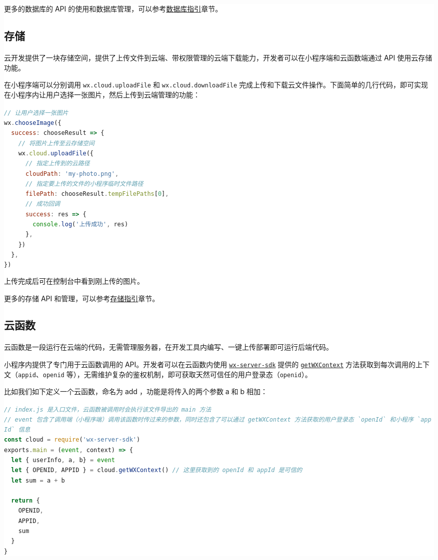 更多的数据库的 API 的使用和数据库管理，可以参考[数据库指引](https://developers.weixin.qq.com/miniprogram/dev/wxcloud/guide/database.html)章节。

## 存储

云开发提供了一块存储空间，提供了上传文件到云端、带权限管理的云端下载能力，开发者可以在小程序端和云函数端通过 API 使用云存储功能。

在小程序端可以分别调用 `wx.cloud.uploadFile` 和 `wx.cloud.downloadFile` 完成上传和下载云文件操作。下面简单的几行代码，即可实现在小程序内让用户选择一张图片，然后上传到云端管理的功能：

```js
// 让用户选择一张图片
wx.chooseImage({
  success: chooseResult => {
    // 将图片上传至云存储空间
    wx.cloud.uploadFile({
      // 指定上传到的云路径
      cloudPath: 'my-photo.png',
      // 指定要上传的文件的小程序临时文件路径
      filePath: chooseResult.tempFilePaths[0],
      // 成功回调
      success: res => {
        console.log('上传成功', res)
      },
    })
  },
})
```

上传完成后可在控制台中看到刚上传的图片。

更多的存储 API 和管理，可以参考[存储指引](https://developers.weixin.qq.com/miniprogram/dev/wxcloud/guide/storage.html)章节。

## 云函数

云函数是一段运行在云端的代码，无需管理服务器，在开发工具内编写、一键上传部署即可运行后端代码。

小程序内提供了专门用于云函数调用的 API。开发者可以在云函数内使用 [`wx-server-sdk`](https://developers.weixin.qq.com/miniprogram/dev/wxcloud/guide/functions/wx-server-sdk.html) 提供的 [`getWXContext`](https://developers.weixin.qq.com/miniprogram/dev/wxcloud/reference-server-api/utils/getWXContext.html) 方法获取到每次调用的上下文（`appid`、`openid` 等），无需维护复杂的鉴权机制，即可获取天然可信任的用户登录态（`openid`）。

比如我们如下定义一个云函数，命名为 add ，功能是将传入的两个参数 a 和 b 相加：

```js
// index.js 是入口文件，云函数被调用时会执行该文件导出的 main 方法
// event 包含了调用端（小程序端）调用该函数时传过来的参数，同时还包含了可以通过 getWXContext 方法获取的用户登录态 `openId` 和小程序 `appId` 信息
const cloud = require('wx-server-sdk')
exports.main = (event, context) => {
  let { userInfo, a, b} = event
  let { OPENID, APPID } = cloud.getWXContext() // 这里获取到的 openId 和 appId 是可信的
  let sum = a + b

  return {
    OPENID,
    APPID,
    sum
  }
}
```
